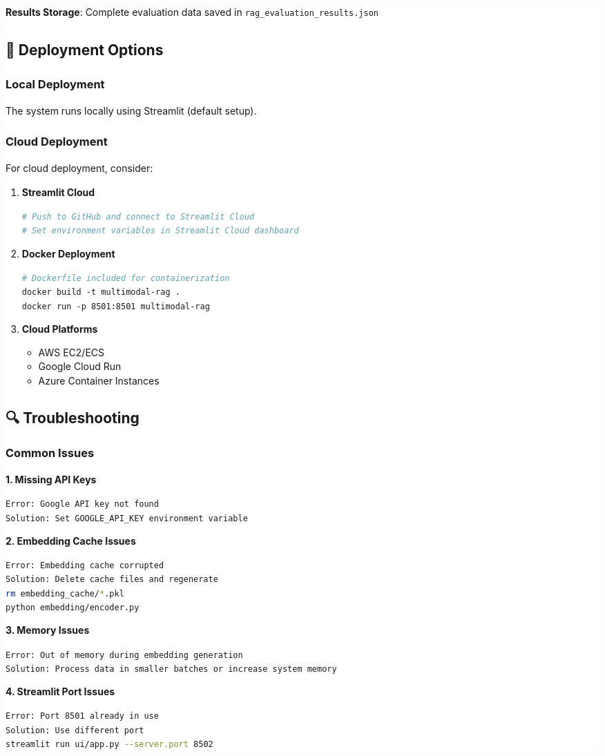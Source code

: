 **Results Storage**: Complete evaluation data saved in `rag_evaluation_results.json`

## 🚀 Deployment Options

### Local Deployment
The system runs locally using Streamlit (default setup).

### Cloud Deployment
For cloud deployment, consider:

1. **Streamlit Cloud**
   ```bash
   # Push to GitHub and connect to Streamlit Cloud
   # Set environment variables in Streamlit Cloud dashboard
   ```

2. **Docker Deployment**
   ```dockerfile
   # Dockerfile included for containerization
   docker build -t multimodal-rag .
   docker run -p 8501:8501 multimodal-rag
   ```

3. **Cloud Platforms**
   - AWS EC2/ECS
   - Google Cloud Run
   - Azure Container Instances

## 🔍 Troubleshooting

### Common Issues

**1. Missing API Keys**
```bash
Error: Google API key not found
Solution: Set GOOGLE_API_KEY environment variable
```

**2. Embedding Cache Issues**
```bash
Error: Embedding cache corrupted
Solution: Delete cache files and regenerate
rm embedding_cache/*.pkl
python embedding/encoder.py
```

**3. Memory Issues**
```bash
Error: Out of memory during embedding generation
Solution: Process data in smaller batches or increase system memory
```

**4. Streamlit Port Issues**
```bash
Error: Port 8501 already in use
Solution: Use different port
streamlit run ui/app.py --server.port 8502
```
